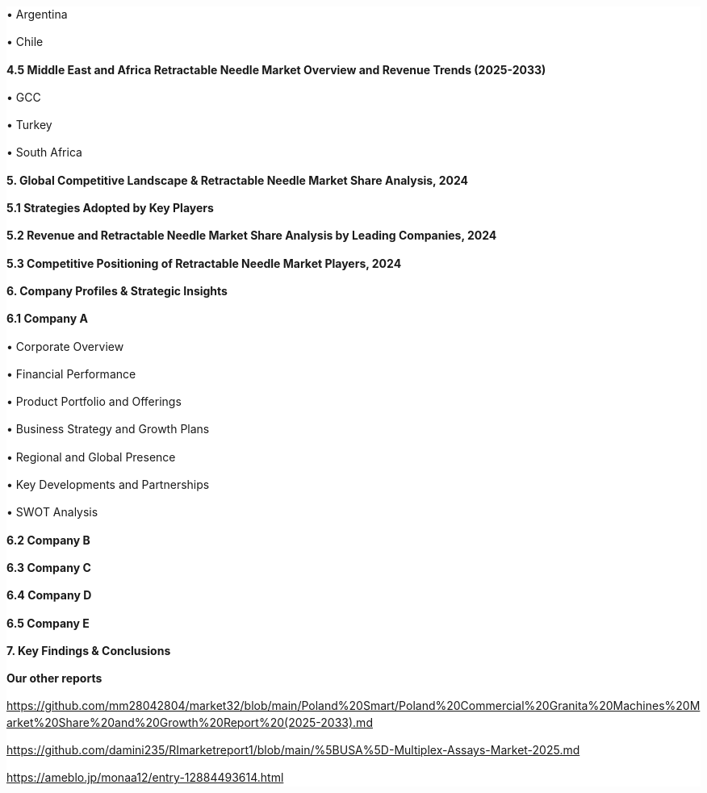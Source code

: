 • Argentina

• Chile

<strong>4.5 Middle East and Africa Retractable Needle Market Overview and Revenue Trends (2025-2033)</strong>

• GCC

• Turkey

• South Africa

<strong>5. Global Competitive Landscape & Retractable Needle Market Share Analysis, 2024</strong>

<strong>5.1 Strategies Adopted by Key Players</strong>

<strong>5.2 Revenue and Retractable Needle Market Share Analysis by Leading Companies, 2024</strong>

<strong>5.3 Competitive Positioning of Retractable Needle Market Players, 2024</strong>

<strong>6. Company Profiles & Strategic Insights</strong>

<strong>6.1 Company A</strong>

• Corporate Overview

• Financial Performance

• Product Portfolio and Offerings

• Business Strategy and Growth Plans

• Regional and Global Presence

• Key Developments and Partnerships

• SWOT Analysis

<strong>6.2 Company B</strong>

<strong>6.3 Company C</strong>

<strong>6.4 Company D</strong>

<strong>6.5 Company E</strong>

<strong>7. Key Findings & Conclusions</strong>

<strong>Our other reports</strong>

<a href=https://github.com/mm28042804/market32/blob/main/Poland%20Smart/Poland%20Commercial%20Granita%20Machines%20Market%20Share%20and%20Growth%20Report%20(2025-2033).md>https://github.com/mm28042804/market32/blob/main/Poland%20Smart/Poland%20Commercial%20Granita%20Machines%20Market%20Share%20and%20Growth%20Report%20(2025-2033).md</a>

<a href=https://github.com/damini235/RImarketreport1/blob/main/%5BUSA%5D-Multiplex-Assays-Market-2025.md>https://github.com/damini235/RImarketreport1/blob/main/%5BUSA%5D-Multiplex-Assays-Market-2025.md</a>

<a href=https://ameblo.jp/monaa12/entry-12884493614.html>https://ameblo.jp/monaa12/entry-12884493614.html</a>

